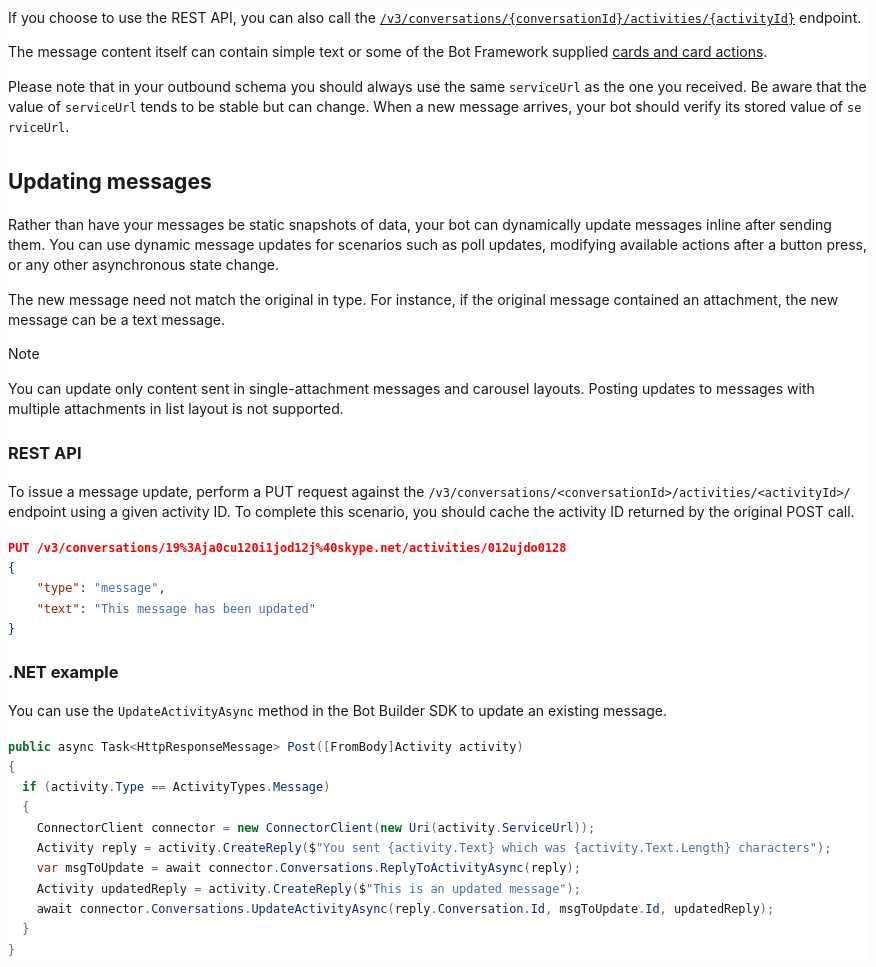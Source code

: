 If you choose to use the REST API, you can also call the [`/v3/conversations/{conversationId}/activities/{activityId}`](/azure/bot-service/rest-api/bot-framework-rest-connector-send-and-receive-messages?view=azure-bot-service-3.0&preserve-view=true) endpoint.

The message content itself can contain simple text or some of the Bot Framework supplied [cards and card actions](~/task-modules-and-cards/cards/cards-actions.md).

Please note that in your outbound schema you should always use the same `serviceUrl` as the one you received. Be aware that the value of `serviceUrl` tends to be stable but can change. When a new message arrives, your bot should verify its stored value of `serviceUrl`.

## Updating messages

Rather than have your messages be static snapshots of data, your bot can dynamically update messages inline after sending them. You can use dynamic message updates for scenarios such as poll updates, modifying available actions after a button press, or any other asynchronous state change.

The new message need not match the original in type. For instance, if the original message contained an attachment, the new message can be a text message.

> [!NOTE]
> You can update only content sent in single-attachment messages and carousel layouts. Posting updates to messages with multiple attachments in list layout is not supported.

### REST API

To issue a message update, perform a PUT request against the `/v3/conversations/<conversationId>/activities/<activityId>/` endpoint using a given activity ID. To complete this scenario, you should cache the activity ID returned by the original POST call.

```json
PUT /v3/conversations/19%3Aja0cu120i1jod12j%40skype.net/activities/012ujdo0128
{
    "type": "message",
    "text": "This message has been updated"
}
```

### .NET example

You can use the `UpdateActivityAsync` method in the Bot Builder SDK to update an existing message.

```csharp
public async Task<HttpResponseMessage> Post([FromBody]Activity activity)
{
  if (activity.Type == ActivityTypes.Message)
  {
    ConnectorClient connector = new ConnectorClient(new Uri(activity.ServiceUrl));
    Activity reply = activity.CreateReply($"You sent {activity.Text} which was {activity.Text.Length} characters");
    var msgToUpdate = await connector.Conversations.ReplyToActivityAsync(reply);
    Activity updatedReply = activity.CreateReply($"This is an updated message");
    await connector.Conversations.UpdateActivityAsync(reply.Conversation.Id, msgToUpdate.Id, updatedReply);
  }
}
```
